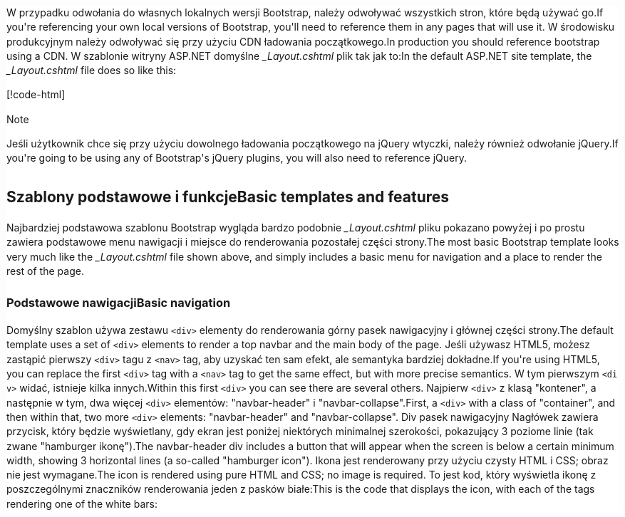 <span data-ttu-id="8c6e3-121">W przypadku odwołania do własnych lokalnych wersji Bootstrap, należy odwoływać wszystkich stron, które będą używać go.</span><span class="sxs-lookup"><span data-stu-id="8c6e3-121">If you're referencing your own local versions of Bootstrap, you'll need to reference them in any pages that will use it.</span></span> <span data-ttu-id="8c6e3-122">W środowisku produkcyjnym należy odwoływać się przy użyciu CDN ładowania początkowego.</span><span class="sxs-lookup"><span data-stu-id="8c6e3-122">In production you should reference bootstrap using a CDN.</span></span> <span data-ttu-id="8c6e3-123">W szablonie witryny ASP.NET domyślne *_Layout.cshtml* plik tak jak to:</span><span class="sxs-lookup"><span data-stu-id="8c6e3-123">In the default ASP.NET site template, the *_Layout.cshtml* file does so like this:</span></span>

[!code-html[](../common/samples/WebApplication1/Views/Shared/_Layout.cshtml?highlight=9,13,51,59)]

> [!NOTE]
> <span data-ttu-id="8c6e3-124">Jeśli użytkownik chce się przy użyciu dowolnego ładowania początkowego na jQuery wtyczki, należy również odwołanie jQuery.</span><span class="sxs-lookup"><span data-stu-id="8c6e3-124">If you're going to be using any of Bootstrap's jQuery plugins, you will also need to reference jQuery.</span></span>

## <a name="basic-templates-and-features"></a><span data-ttu-id="8c6e3-125">Szablony podstawowe i funkcje</span><span class="sxs-lookup"><span data-stu-id="8c6e3-125">Basic templates and features</span></span>

<span data-ttu-id="8c6e3-126">Najbardziej podstawowa szablonu Bootstrap wygląda bardzo podobnie *_Layout.cshtml* pliku pokazano powyżej i po prostu zawiera podstawowe menu nawigacji i miejsce do renderowania pozostałej części strony.</span><span class="sxs-lookup"><span data-stu-id="8c6e3-126">The most basic Bootstrap template looks very much like the *_Layout.cshtml* file shown above, and simply includes a basic menu for navigation and a place to render the rest of the page.</span></span>

### <a name="basic-navigation"></a><span data-ttu-id="8c6e3-127">Podstawowe nawigacji</span><span class="sxs-lookup"><span data-stu-id="8c6e3-127">Basic navigation</span></span>

<span data-ttu-id="8c6e3-128">Domyślny szablon używa zestawu `<div>` elementy do renderowania górny pasek nawigacyjny i głównej części strony.</span><span class="sxs-lookup"><span data-stu-id="8c6e3-128">The default template uses a set of `<div>` elements to render a top navbar and the main body of the page.</span></span> <span data-ttu-id="8c6e3-129">Jeśli używasz HTML5, możesz zastąpić pierwszy `<div>` tagu z `<nav>` tag, aby uzyskać ten sam efekt, ale semantyka bardziej dokładne.</span><span class="sxs-lookup"><span data-stu-id="8c6e3-129">If you're using HTML5, you can replace the first `<div>` tag with a `<nav>` tag to get the same effect, but with more precise semantics.</span></span> <span data-ttu-id="8c6e3-130">W tym pierwszym `<div>` widać, istnieje kilka innych.</span><span class="sxs-lookup"><span data-stu-id="8c6e3-130">Within this first `<div>` you can see there are several others.</span></span> <span data-ttu-id="8c6e3-131">Najpierw `<div>` z klasą "kontener", a następnie w tym, dwa więcej `<div>` elementów: "navbar-header" i "navbar-collapse".</span><span class="sxs-lookup"><span data-stu-id="8c6e3-131">First, a `<div>` with a class of "container", and then within that, two more `<div>` elements: "navbar-header" and "navbar-collapse".</span></span> <span data-ttu-id="8c6e3-132">Div pasek nawigacyjny Nagłówek zawiera przycisk, który będzie wyświetlany, gdy ekran jest poniżej niektórych minimalnej szerokości, pokazujący 3 poziome linie (tak zwane "hamburger ikonę").</span><span class="sxs-lookup"><span data-stu-id="8c6e3-132">The navbar-header div includes a button that will appear when the screen is below a certain minimum width, showing 3 horizontal lines (a so-called "hamburger icon").</span></span> <span data-ttu-id="8c6e3-133">Ikona jest renderowany przy użyciu czysty HTML i CSS; obraz nie jest wymagane.</span><span class="sxs-lookup"><span data-stu-id="8c6e3-133">The icon is rendered using pure HTML and CSS; no image is required.</span></span> <span data-ttu-id="8c6e3-134">To jest kod, który wyświetla ikonę z poszczególnymi <span> znaczników renderowania jeden z pasków białe:</span><span class="sxs-lookup"><span data-stu-id="8c6e3-134">This is the code that displays the icon, with each of the <span> tags rendering one of the white bars:</span></span>
